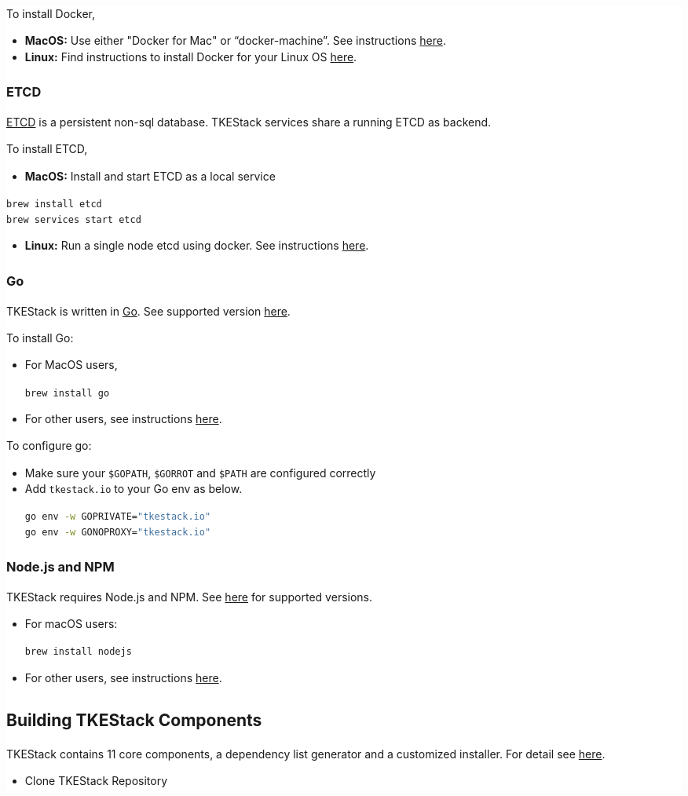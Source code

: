To install Docker,
  * **MacOS:** Use either "Docker for Mac" or “docker-machine”. See instructions [here](https://docs.docker.com/docker-for-mac/).
  * **Linux:**  Find instructions to install Docker for your Linux OS [here](https://docs.docker.com/installation/#installation).

### ETCD

[ETCD](https://github.com/etcd-io/etcd/releases) is a persistent non-sql database. TKEStack services share a running ETCD as backend.

To install ETCD,
  * **MacOS:** Install and start ETCD as a local service
  ```sh
  brew install etcd
  brew services start etcd
  ```

  * **Linux:** Run a single node etcd using docker. See instructions [here](https://github.com/etcd-io/etcd/blob/master/Documentation/op-guide/container.md#running-a-single-node-etcd-1).

### Go

TKEStack is written in [Go](https://golang.org). See supported version [here](development.md#Go).

To install Go:
- For MacOS users,
  ```sh
  brew install go
  ```
- For other users, see instructions [here](https://golang.org/doc/install).

To configure go:

- Make sure your `$GOPATH`, `$GORROT` and `$PATH` are configured correctly
- Add `tkestack.io` to your Go env as below.
  ```sh
  go env -w GOPRIVATE="tkestack.io"
  go env -w GONOPROXY="tkestack.io"
  ```

### Node.js and NPM

TKEStack requires Node.js and NPM. See [here](development.md#nodejs) for supported versions.

- For macOS users:
  ```sh
  brew install nodejs
  ```
- For other users, see instructions [here](https://nodejs.org/en/download/package-manager/).

## Building TKEStack Components
TKEStack contains 11 core components, a dependency list generator and a customized installer. For detail see [here](components.md).

- Clone TKEStack Repository
